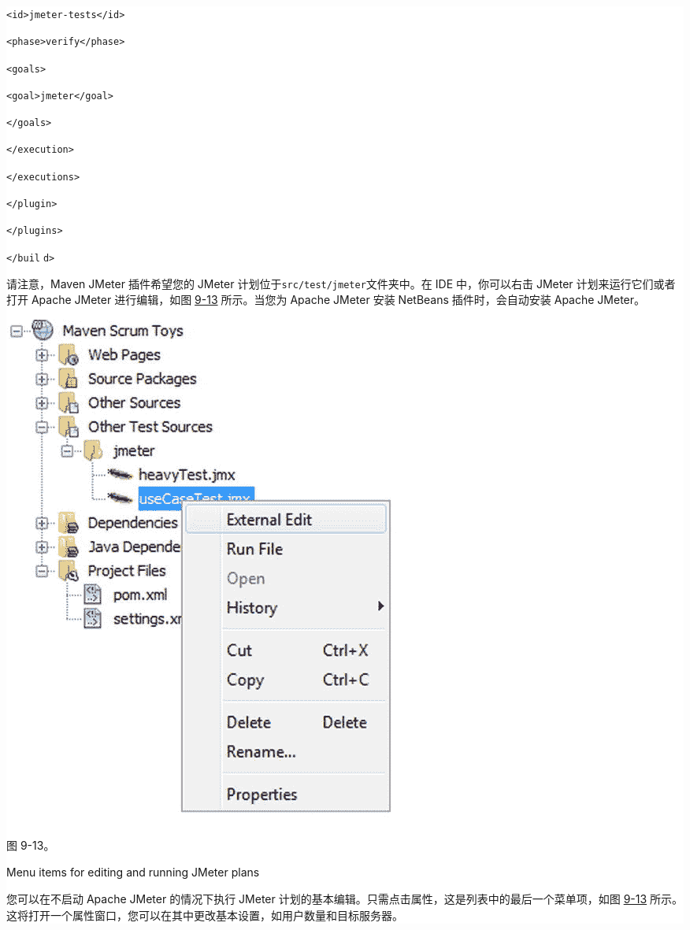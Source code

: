 `<id>jmeter-tests</id>`

`<phase>verify</phase>`

`<goals>`

`<goal>jmeter</goal>`

`</goals>`

`</execution>`

`</executions>`

`</plugin>`

`</plugins>`

`</buil` `d>`

请注意，Maven JMeter 插件希望您的 JMeter 计划位于`src/test/jmeter`文件夹中。在 IDE 中，你可以右击 JMeter 计划来运行它们或者打开 Apache JMeter 进行编辑，如图 [9-13](#Fig13) 所示。当您为 Apache JMeter 安装 NetBeans 插件时，会自动安装 Apache JMeter。

![A978-1-4842-1257-8_9_Fig13_HTML.jpg](img/A978-1-4842-1257-8_9_Fig13_HTML.jpg)

图 9-13。

Menu items for editing and running JMeter plans

您可以在不启动 Apache JMeter 的情况下执行 JMeter 计划的基本编辑。只需点击属性，这是列表中的最后一个菜单项，如图 [9-13](#Fig13) 所示。这将打开一个属性窗口，您可以在其中更改基本设置，如用户数量和目标服务器。